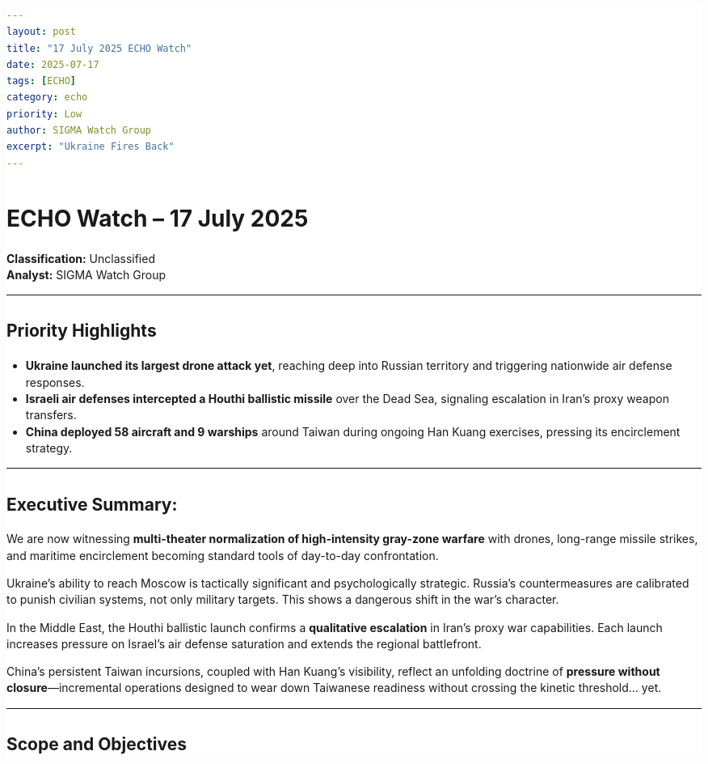 ```yaml
---
layout: post
title: "17 July 2025 ECHO Watch"
date: 2025-07-17
tags: [ECHO]
category: echo
priority: Low
author: SIGMA Watch Group
excerpt: "Ukraine Fires Back"
---
```


# ECHO Watch – 17 July 2025
**Classification:** Unclassified  
**Analyst:** SIGMA Watch Group  

---

## Priority Highlights

- **Ukraine launched its largest drone attack yet**, reaching deep into Russian territory and triggering nationwide air defense responses.  
- **Israeli air defenses intercepted a Houthi ballistic missile** over the Dead Sea, signaling escalation in Iran’s proxy weapon transfers.  
- **China deployed 58 aircraft and 9 warships** around Taiwan during ongoing Han Kuang exercises, pressing its encirclement strategy.

---

## Executive Summary:  
We are now witnessing **multi-theater normalization of high-intensity gray-zone warfare** with drones, long-range missile strikes, and maritime encirclement becoming standard tools of day-to-day confrontation.

Ukraine’s ability to reach Moscow is tactically significant and psychologically strategic. Russia’s countermeasures are calibrated to punish civilian systems, not only military targets. This shows a dangerous shift in the war’s character.

In the Middle East, the Houthi ballistic launch confirms a **qualitative escalation** in Iran’s proxy war capabilities. Each launch increases pressure on Israel’s air defense saturation and extends the regional battlefront.

China’s persistent Taiwan incursions, coupled with Han Kuang’s visibility, reflect an unfolding doctrine of **pressure without closure**—incremental operations designed to wear down Taiwanese readiness without crossing the kinetic threshold… yet.

---

## Scope and Objectives
